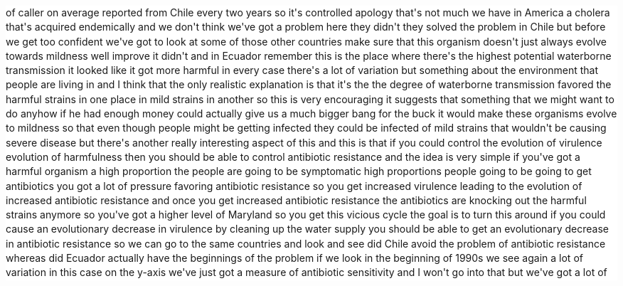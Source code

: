 of caller on average reported from Chile
every two years so it&#39;s controlled
apology that&#39;s not much we have in
America a cholera that&#39;s acquired
endemically and we don&#39;t think we&#39;ve got
a problem here they didn&#39;t they solved
the problem in Chile but before we get
too confident we&#39;ve got to look at some
of those other countries make sure that
this organism doesn&#39;t just always evolve
towards mildness well improve it didn&#39;t
and in Ecuador remember this is the
place where there&#39;s the highest
potential waterborne transmission it
looked like it got more harmful in every
case there&#39;s a lot of variation but
something about the environment that
people are living in and I think that
the only realistic explanation is that
it&#39;s the the degree of waterborne
transmission favored the harmful strains
in one place in mild strains in another
so this is very encouraging it suggests
that something that we might want to do
anyhow if he had enough money could
actually give us a much bigger bang for
the buck it would make these organisms
evolve to mildness so that even though
people might be getting infected they
could be infected of mild strains that
wouldn&#39;t be causing severe disease but
there&#39;s another really interesting
aspect of this and this is that if you
could control the evolution of virulence
evolution of harmfulness then you should
be able to control antibiotic resistance
and the idea is very simple if you&#39;ve
got a harmful organism a high proportion
the people are going to be symptomatic
high proportions people going to be
going to get antibiotics you got a lot
of pressure favoring antibiotic
resistance so you get increased
virulence leading to the evolution of
increased antibiotic resistance and once
you get increased antibiotic resistance
the antibiotics are knocking out the
harmful strains anymore so you&#39;ve got a
higher level of Maryland so you get this
vicious cycle the goal is to turn this
around if you could cause an
evolutionary decrease in virulence by
cleaning up the water supply you should
be able to get an evolutionary decrease
in antibiotic resistance so we can go to
the same countries and look and see did
Chile avoid the problem of antibiotic
resistance whereas did Ecuador actually
have the beginnings of the problem if we
look in the beginning of 1990s we see
again a lot of variation in this case on
the y-axis we&#39;ve just got a measure of
antibiotic sensitivity and I won&#39;t go
into that but we&#39;ve got a lot of